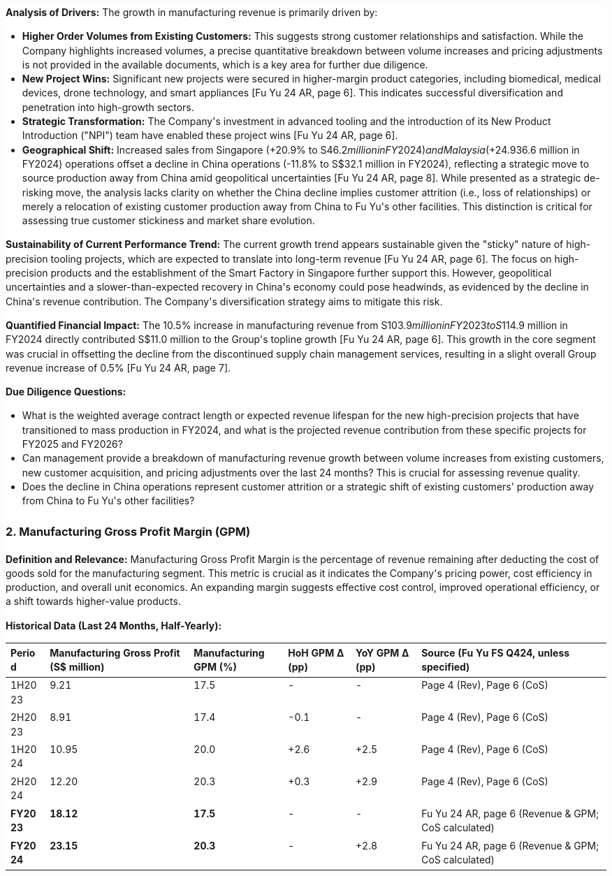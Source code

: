 **Analysis of Drivers:** The growth in manufacturing revenue is primarily driven by:
*   **Higher Order Volumes from Existing Customers:** This suggests strong customer relationships and satisfaction. While the Company highlights increased volumes, a precise quantitative breakdown between volume increases and pricing adjustments is not provided in the available documents, which is a key area for further due diligence.
*   **New Project Wins:** Significant new projects were secured in higher-margin product categories, including biomedical, medical devices, drone technology, and smart appliances [Fu Yu 24 AR, page 6]. This indicates successful diversification and penetration into high-growth sectors.
*   **Strategic Transformation:** The Company's investment in advanced tooling and the introduction of its New Product Introduction ("NPI") team have enabled these project wins [Fu Yu 24 AR, page 6].
*   **Geographical Shift:** Increased sales from Singapore (+20.9% to S$46.2 million in FY2024) and Malaysia (+24.9% to S$36.6 million in FY2024) operations offset a decline in China operations (-11.8% to S$32.1 million in FY2024), reflecting a strategic move to source production away from China amid geopolitical uncertainties [Fu Yu 24 AR, page 8]. While presented as a strategic de-risking move, the analysis lacks clarity on whether the China decline implies customer attrition (i.e., loss of relationships) or merely a relocation of existing customer production away from China to Fu Yu's other facilities. This distinction is critical for assessing true customer stickiness and market share evolution.

**Sustainability of Current Performance Trend:** The current growth trend appears sustainable given the "sticky" nature of high-precision tooling projects, which are expected to translate into long-term revenue [Fu Yu 24 AR, page 6]. The focus on high-precision products and the establishment of the Smart Factory in Singapore further support this. However, geopolitical uncertainties and a slower-than-expected recovery in China's economy could pose headwinds, as evidenced by the decline in China's revenue contribution. The Company's diversification strategy aims to mitigate this risk.

**Quantified Financial Impact:** The 10.5% increase in manufacturing revenue from S$103.9 million in FY2023 to S$114.9 million in FY2024 directly contributed S$11.0 million to the Group's topline growth [Fu Yu 24 AR, page 6]. This growth in the core segment was crucial in offsetting the decline from the discontinued supply chain management services, resulting in a slight overall Group revenue increase of 0.5% [Fu Yu 24 AR, page 7].

**Due Diligence Questions:**
*   What is the weighted average contract length or expected revenue lifespan for the new high-precision projects that have transitioned to mass production in FY2024, and what is the projected revenue contribution from these specific projects for FY2025 and FY2026?
*   Can management provide a breakdown of manufacturing revenue growth between volume increases from existing customers, new customer acquisition, and pricing adjustments over the last 24 months? This is crucial for assessing revenue quality.
*   Does the decline in China operations represent customer attrition or a strategic shift of existing customers' production away from China to Fu Yu's other facilities?

### 2. Manufacturing Gross Profit Margin (GPM)

**Definition and Relevance:** Manufacturing Gross Profit Margin is the percentage of revenue remaining after deducting the cost of goods sold for the manufacturing segment. This metric is crucial as it indicates the Company's pricing power, cost efficiency in production, and overall unit economics. An expanding margin suggests effective cost control, improved operational efficiency, or a shift towards higher-value products.

**Historical Data (Last 24 Months, Half-Yearly):**

| Period     | Manufacturing Gross Profit (S$ million) | Manufacturing GPM (%) | HoH GPM Δ (pp) | YoY GPM Δ (pp) | Source (Fu Yu FS Q424, unless specified)                 |
| :--------- | :-------------------------------------- | :-------------------- | :------------- | :------------- | :------------------------------------------------------- |
| 1H2023     | 9.21                                    | 17.5                  | -              | -              | Page 4 (Rev), Page 6 (CoS)                               |
| 2H2023     | 8.91                                    | 17.4                  | -0.1           | -              | Page 4 (Rev), Page 6 (CoS)                               |
| 1H2024     | 10.95                                   | 20.0                  | +2.6           | +2.5           | Page 4 (Rev), Page 6 (CoS)                               |
| 2H2024     | 12.20                                   | 20.3                  | +0.3           | +2.9           | Page 4 (Rev), Page 6 (CoS)                               |
| **FY2023** | **18.12**                               | **17.5**              | -              | -              | Fu Yu 24 AR, page 6 (Revenue & GPM; CoS calculated)      |
| **FY2024** | **23.15**                               | **20.3**              | -              | +2.8           | Fu Yu 24 AR, page 6 (Revenue & GPM; CoS calculated)      |
